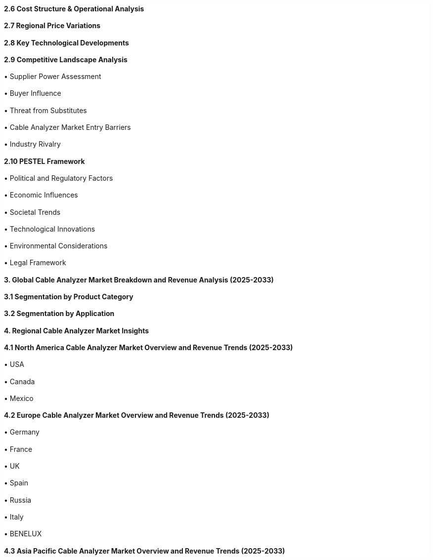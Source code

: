 <strong>2.6 Cost Structure & Operational Analysis</strong>

<strong>2.7 Regional Price Variations</strong>

<strong>2.8 Key Technological Developments</strong>

<strong>2.9 Competitive Landscape Analysis</strong>

• Supplier Power Assessment

• Buyer Influence

• Threat from Substitutes

• Cable Analyzer Market Entry Barriers

• Industry Rivalry

<strong>2.10 PESTEL Framework</strong>

• Political and Regulatory Factors

• Economic Influences

• Societal Trends

• Technological Innovations

• Environmental Considerations

• Legal Framework

<strong>3. Global Cable Analyzer Market Breakdown and Revenue Analysis (2025-2033)</strong>

<strong>3.1 Segmentation by Product Category</strong>

<strong>3.2 Segmentation by Application</strong>

<strong>4. Regional Cable Analyzer Market Insights</strong>

<strong>4.1 North America Cable Analyzer Market Overview and Revenue Trends (2025-2033)</strong>

• USA

• Canada

• Mexico

<strong>4.2 Europe Cable Analyzer Market Overview and Revenue Trends (2025-2033)</strong>

• Germany

• France

• UK

• Spain

• Russia

• Italy

• BENELUX

<strong>4.3 Asia Pacific Cable Analyzer Market Overview and Revenue Trends (2025-2033)</strong>
